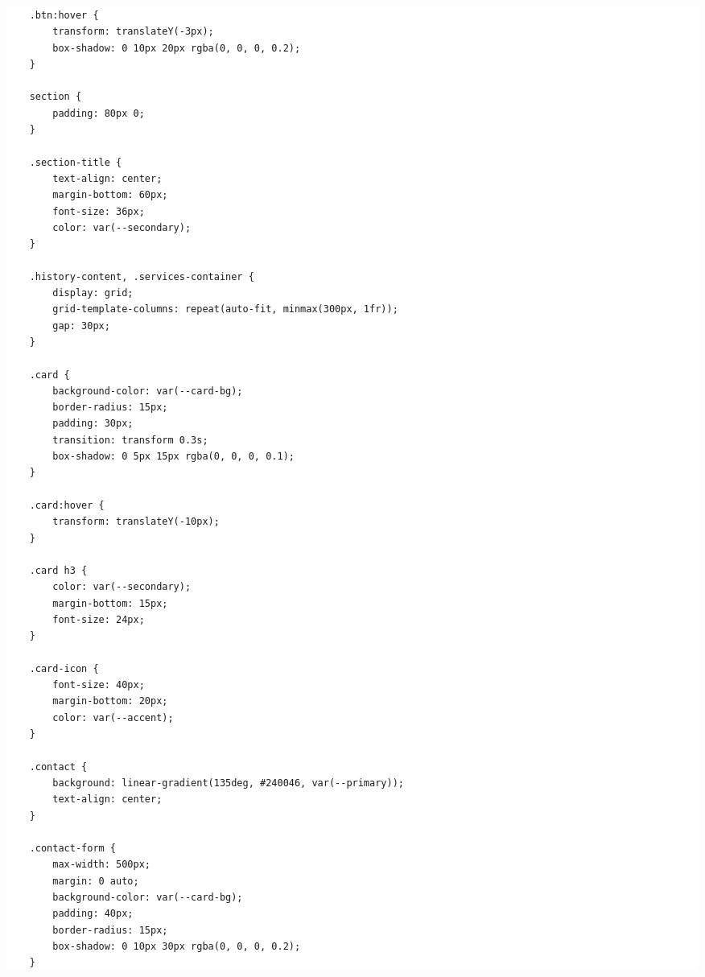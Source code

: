         .btn:hover {
            transform: translateY(-3px);
            box-shadow: 0 10px 20px rgba(0, 0, 0, 0.2);
        }
        
        section {
            padding: 80px 0;
        }
        
        .section-title {
            text-align: center;
            margin-bottom: 60px;
            font-size: 36px;
            color: var(--secondary);
        }
        
        .history-content, .services-container {
            display: grid;
            grid-template-columns: repeat(auto-fit, minmax(300px, 1fr));
            gap: 30px;
        }
        
        .card {
            background-color: var(--card-bg);
            border-radius: 15px;
            padding: 30px;
            transition: transform 0.3s;
            box-shadow: 0 5px 15px rgba(0, 0, 0, 0.1);
        }
        
        .card:hover {
            transform: translateY(-10px);
        }
        
        .card h3 {
            color: var(--secondary);
            margin-bottom: 15px;
            font-size: 24px;
        }
        
        .card-icon {
            font-size: 40px;
            margin-bottom: 20px;
            color: var(--accent);
        }
        
        .contact {
            background: linear-gradient(135deg, #240046, var(--primary));
            text-align: center;
        }
        
        .contact-form {
            max-width: 500px;
            margin: 0 auto;
            background-color: var(--card-bg);
            padding: 40px;
            border-radius: 15px;
            box-shadow: 0 10px 30px rgba(0, 0, 0, 0.2);
        }
        